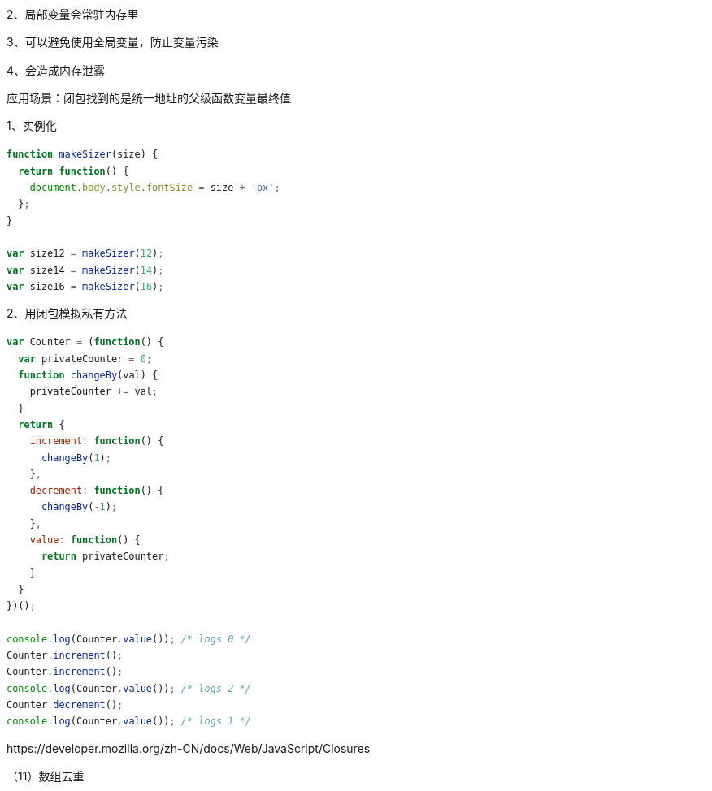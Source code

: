 2、局部变量会常驻内存里

3、可以避免使用全局变量，防止变量污染

4、会造成内存泄露

应用场景：闭包找到的是统一地址的父级函数变量最终值

1、实例化

```js
function makeSizer(size) {
  return function() {
    document.body.style.fontSize = size + 'px';
  };
}

var size12 = makeSizer(12);
var size14 = makeSizer(14);
var size16 = makeSizer(16);
```

2、用闭包模拟私有方法

```js
var Counter = (function() {
  var privateCounter = 0;
  function changeBy(val) {
    privateCounter += val;
  }
  return {
    increment: function() {
      changeBy(1);
    },
    decrement: function() {
      changeBy(-1);
    },
    value: function() {
      return privateCounter;
    }
  }   
})();

console.log(Counter.value()); /* logs 0 */
Counter.increment();
Counter.increment();
console.log(Counter.value()); /* logs 2 */
Counter.decrement();
console.log(Counter.value()); /* logs 1 */
```



https://developer.mozilla.org/zh-CN/docs/Web/JavaScript/Closures

（11）数组去重 
